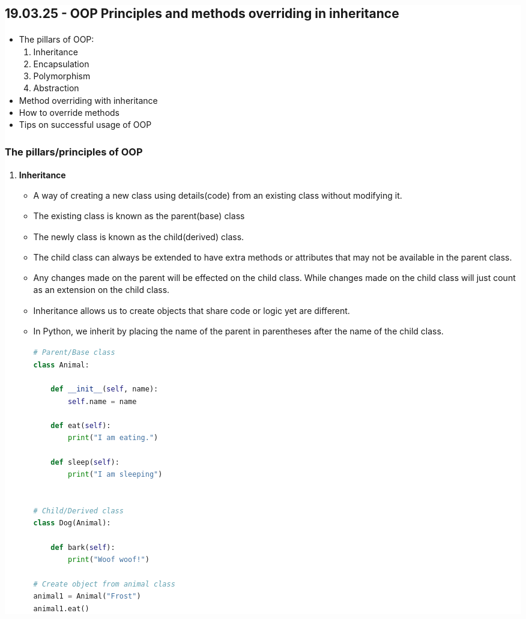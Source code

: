 ## 19.03.25 - OOP Principles and methods overriding in inheritance

- The pillars of OOP:
    1. Inheritance
    2. Encapsulation
    3. Polymorphism
    4. Abstraction
- Method overriding with inheritance
- How to override methods
- Tips on successful usage of OOP

### The pillars/principles of OOP

1. **Inheritance**

    - A way of creating a new class using details(code) from an existing class without modifying it.
    - The existing class is known as the parent(base) class
    - The newly class is known as the child(derived) class.
    - The child class can always be extended to have extra methods or attributes that may not be available in the parent class.
    - Any changes made on the parent will be effected on the child class. While changes made on the child class will just count as an extension on the child class.
    - Inheritance allows us to create objects that share code or logic yet are different.

    - In Python, we inherit by placing the name of the parent in parentheses after the name of the child class.

        ```python
        # Parent/Base class
        class Animal:
            
            def __init__(self, name):
                self.name = name
                
            def eat(self):
                print("I am eating.")
                
            def sleep(self):
                print("I am sleeping")
                

        # Child/Derived class
        class Dog(Animal):
                
            def bark(self):
                print("Woof woof!")
                
        # Create object from animal class
        animal1 = Animal("Frost")       
        animal1.eat()

